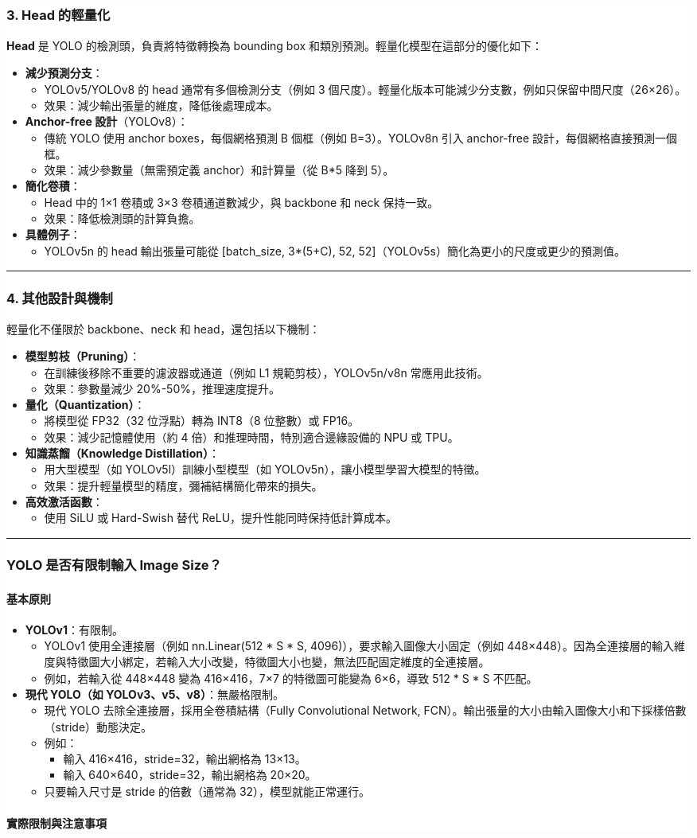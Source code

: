 ### 3. Head 的輕量化

**Head** 是 YOLO 的檢測頭，負責將特徵轉換為 bounding box 和類別預測。輕量化模型在這部分的優化如下：

- **減少預測分支**：
    - YOLOv5/YOLOv8 的 head 通常有多個檢測分支（例如 3 個尺度）。輕量化版本可能減少分支數，例如只保留中間尺度（26×26）。
    - 效果：減少輸出張量的維度，降低後處理成本。
- **Anchor-free 設計**（YOLOv8）：
    - 傳統 YOLO 使用 anchor boxes，每個網格預測 B 個框（例如 B=3）。YOLOv8n 引入 anchor-free 設計，每個網格直接預測一個框。
    - 效果：減少參數量（無需預定義 anchor）和計算量（從 B*5 降到 5）。
- **簡化卷積**：
    - Head 中的 1×1 卷積或 3×3 卷積通道數減少，與 backbone 和 neck 保持一致。
    - 效果：降低檢測頭的計算負擔。
- **具體例子**：
    - YOLOv5n 的 head 輸出張量可能從 [batch_size, 3*(5+C), 52, 52]（YOLOv5s）簡化為更小的尺度或更少的預測值。

---

### 4. 其他設計與機制

輕量化不僅限於 backbone、neck 和 head，還包括以下機制：

- **模型剪枝（Pruning）**：
    - 在訓練後移除不重要的濾波器或通道（例如 L1 規範剪枝），YOLOv5n/v8n 常應用此技術。
    - 效果：參數量減少 20%-50%，推理速度提升。
- **量化（Quantization）**：
    - 將模型從 FP32（32 位浮點）轉為 INT8（8 位整數）或 FP16。
    - 效果：減少記憶體使用（約 4 倍）和推理時間，特別適合邊緣設備的 NPU 或 TPU。
- **知識蒸餾（Knowledge Distillation）**：
    - 用大型模型（如 YOLOv5l）訓練小型模型（如 YOLOv5n），讓小模型學習大模型的特徵。
    - 效果：提升輕量模型的精度，彌補結構簡化帶來的損失。
- **高效激活函數**：
    - 使用 SiLU 或 Hard-Swish 替代 ReLU，提升性能同時保持低計算成本。

---

### YOLO 是否有限制輸入 Image Size？

#### 基本原則

- **YOLOv1**：有限制。
    - YOLOv1 使用全連接層（例如 nn.Linear(512 * S * S, 4096)），要求輸入圖像大小固定（例如 448×448）。因為全連接層的輸入維度與特徵圖大小綁定，若輸入大小改變，特徵圖大小也變，無法匹配固定維度的全連接層。
    - 例如，若輸入從 448×448 變為 416×416，7×7 的特徵圖可能變為 6×6，導致 512 * S * S 不匹配。
- **現代 YOLO（如 YOLOv3、v5、v8）**：無嚴格限制。
    - 現代 YOLO 去除全連接層，採用全卷積結構（Fully Convolutional Network, FCN）。輸出張量的大小由輸入圖像大小和下採樣倍數（stride）動態決定。
    - 例如：
        - 輸入 416×416，stride=32，輸出網格為 13×13。
        - 輸入 640×640，stride=32，輸出網格為 20×20。
    - 只要輸入尺寸是 stride 的倍數（通常為 32），模型就能正常運行。

#### 實際限制與注意事項

